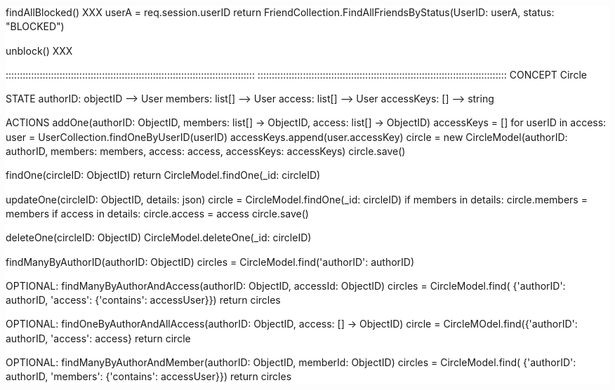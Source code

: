findAllBlocked() XXX
	userA = req.session.userID
	return FriendCollection.FindAllFriendsByStatus(UserID: userA, status: "BLOCKED")

unblock() XXX

::::::::::::::::::::::::::::::::::::::::::::::::::::::::::::::::::::::::::::::::::::::::
::::::::::::::::::::::::::::::::::::::::::::::::::::::::::::::::::::::::::::::::::::::::
CONCEPT Circle

STATE
authorID: objectID --> User
members: list[] --> User
access: list[] --> User
accessKeys: [] --> string

ACTIONS
addOne(authorID: ObjectID, members: list[] -> ObjectID, access: list[] -> ObjectID)
	accessKeys = []
	for userID in access:
		user = UserCollection.findOneByUserID(userID)
		accessKeys.append(user.accessKey)
	circle = new CircleModel(authorID: authorID, members: members, access: access, accessKeys: accessKeys)
	circle.save()

findOne(circleID: ObjectID)
	return CircleModel.findOne(_id: circleID)

updateOne(circleID: ObjectID, details: json)
	circle = CircleModel.findOne(_id: circleID)
	if members in details:
		circle.members = members
	if access in details:
		circle.access = access
	circle.save()

deleteOne(circleID: ObjectID)
	CircleModel.deleteOne(_id: circleID)

findManyByAuthorID(authorID: ObjectID)
	circles = CircleModel.find('authorID': authorID)

OPTIONAL:
findManyByAuthorAndAccess(authorID: ObjectID, accessId: ObjectID)
	circles = CircleModel.find( {'authorID': authorID, 'access': {'contains': accessUser}})
	return circles

OPTIONAL:
findOneByAuthorAndAllAccess(authorID: ObjectID, access: [] -> ObjectID)
	circle = CircleMOdel.find({'authorID': authorID, 'access': access}
	return circle

OPTIONAL:
findManyByAuthorAndMember(authorID: ObjectID, memberId: ObjectID)
	circles = CircleModel.find( {'authorID': authorID, 'members': {'contains': accessUser}})
	return circles
